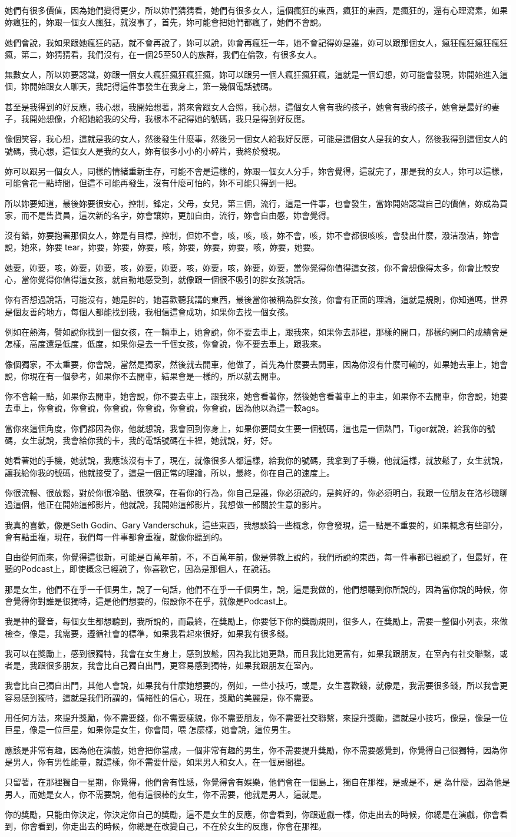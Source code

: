 她們有很多價值，因為她們變得更少，所以妳們猜猜看，她們有很多女人，這個瘋狂的東西，瘋狂的東西，是瘋狂的，還有心理瀉素，如果妳瘋狂的，妳跟一個女人瘋狂，就沒事了，首先，妳可能會把她們都瘋了，她們不會說。

她們會說，我如果跟她瘋狂的話，就不會再說了，妳可以說，妳會再瘋狂一年，她不會記得妳是誰，妳可以跟那個女人，瘋狂瘋狂瘋狂瘋狂瘋，第二，妳猜猜看，我們沒有，在一個25至50人的族群，我們在倫敦，有很多女人。

無數女人，所以妳要認識，妳跟一個女人瘋狂瘋狂瘋狂瘋，妳可以跟另一個人瘋狂瘋狂瘋，這就是一個幻想，妳可能會發現，妳開始進入這個，妳開始跟女人聊天，我記得這件事發生在我身上，第一幾個電話號碼。

甚至是我得到的好反應，我心想，我開始想著，將來會跟女人合照，我心想，這個女人會有我的孩子，她會有我的孩子，她會是最好的妻子，我開始想像，介紹她給我的父母，我根本不記得她的號碼，我只是得到好反應。

像個笑容，我心想，這就是我的女人，然後發生什麼事，然後另一個女人給我好反應，可能是這個女人是我的女人，然後我得到這個女人的號碼，我心想，這個女人是我的女人，妳有很多小小的小碎片，我終於發現。

妳可以跟另一個女人，同樣的情緒重新生存，可能不會是這樣的，妳跟一個女人分手，妳會覺得，這就完了，那是我的女人，妳可以這樣，可能會花一點時間，但這不可能再發生，沒有什麼可怕的，妳不可能只得到一把。

所以妳要知道，最後妳要很安心，控制，鋒定，父母，女兒，第三個，流行，這是一件事，也會發生，當妳開始認識自己的價值，妳成為買家，而不是售貨員，這次新的名字，妳會讓妳，更加自由，流行，妳會自由感，妳會覺得。

沒有錯，妳要抱著那個女人，妳是有目標，控制，但妳不會，咳，咳，咳，妳不會，咳，妳不會都很咳咳，會發出什麼，潑洁潑洁，妳會說，她來，妳要 tear，妳要，妳要，妳要，咳，妳要，妳要，妳要，咳，妳要，她要。

她要，妳要，咳，妳要，妳要，咳，妳要，妳要，咳，妳要，咳，妳要，妳要，當你覺得你值得這女孩，你不會想像得太多，你會比較安心，當你覺得你值得這女孩，就自動地感受到，就像跟一個很不吸引的胖女孩說話。

你有否想過說話，可能沒有，她是胖的，她喜歡聽我講的東西，最後當你被稱為胖女孩，你會有正面的理論，這就是規則，你知道嗎，世界是個友善的地方，每個人都能找到我，我相信這會成功，如果你去找一個女孩。

例如在熱海，譬如說你找到一個女孩，在一輛車上，她會說，你不要去車上，跟我來，如果你去那裡，那樣的開口，那樣的開口的成績會是怎樣，高度還是低度，低度，如果你是去一千個女孩，你會說，你不要去車上，跟我來。

像個獨家，不太重要，你會說，當然是獨家，然後就去開車，他做了，首先為什麼要去開車，因為你沒有什麼可輸的，如果她去車上，她會說，你現在有一個參考，如果你不去開車，結果會是一樣的，所以就去開車。

你不會輸一點，如果你去開車，她會說，你不要去車上，跟我來，她會看著你，然後她會看著車上的車主，如果你不去開車，你會說，她要去車上，你會說，你會說，你會說，你會說，你會說，你會說，因為他以為這一較ags。

當你來這個角度，你們都因為你，他就想說，我會回到你身上，如果你要問女生要一個號碼，這也是一個熱門，Tiger就說，給我你的號碼，女生就說，我會給你我的卡，我的電話號碼在卡裡，她就說，好，好。

她看著她的手機，她就說，我應該沒有卡了，現在，就像很多人都這樣，給我你的號碼，我拿到了手機，他就這樣，就放鬆了，女生就說，讓我給你我的號碼，他就接受了，這是一個正常的理論，所以，最終，你在自己的速度上。

你很流暢、很放鬆，對於你很冷酷、很狹窄，在看你的行為，你自己是誰，你必須說的，是夠好的，你必須明白，我跟一位朋友在洛杉磯聊過這個，他正在開始這部影片，他就說，我開始這部影片，我想做一部關於生意的影片。

我真的喜歡，像是Seth Godin、Gary Vanderschuk，這些東西，我想談論一些概念，你會發現，這一點是不重要的，如果概念有些部分，會有點重複，現在，我們每一件事都會重複，就像你聽到的。

自由從何而來，你覺得這很新，可能是百萬年前，不，不百萬年前，像是佛教上說的，我們所說的東西，每一件事都已經說了，但最好，在聽的Podcast上，即使概念已經說了，你喜歡它，因為是那個人，在說話。

那是女生，他們不在乎一千個男生，說了一句話，他們不在乎一千個男生，說，這是我做的，他們想聽到你所說的，因為當你說的時候，你會覺得你對誰是很獨特，這是他們想要的，假設你不在乎，就像是Podcast上。

我是神的聲音，每個女生都想聽到，我所說的，而最終，在獎勵上，你要低下你的獎勵規則，很多人，在獎勵上，需要一整個小列表，來做檢查，像是，我需要，遵循社會的標準，如果我看起來很好，如果我有很多錢。

我可以在獎勵上，感到很獨特，我會在女生身上，感到放鬆，因為我比她更熱，而且我比她更富有，如果我跟朋友，在室內有社交聯繫，或者是，我跟很多朋友，我會比自己獨自出門，更容易感到獨特，如果我跟朋友在室內。

我會比自己獨自出門，其他人會說，如果我有什麼她想要的，例如，一些小技巧，或是，女生喜歡錢，就像是，我需要很多錢，所以我會更容易感到獨特，這就是我們所謂的，情緒性的信心，現在，獎勵的美麗是，你不需要。

用任何方法，來提升獎勵，你不需要錢，你不需要樣貌，你不需要朋友，你不需要社交聯繫，來提升獎勵，這就是小技巧，像是，像是一位巨星，像是一位巨星，如果你是女生，你會問，喂 怎麼樣，她會說，這位男生。

應該是非常有趣，因為他在演戲，她會把你當成，一個非常有趣的男生，你不需要提升獎勵，你不需要感覺到，你覺得自己很獨特，因為你是男人，你有男性能量，就這樣，你不需要什麼，如果男人和女人，在一個房間裡。

只留著，在那裡獨自一星期，你覺得，他們會有性感，你覺得會有娛樂，他們會在一個島上，獨自在那裡，是或是不，是 為什麼，因為他是男人，而她是女人，你不需要說，他有這很棒的女生，你不需要，他就是男人，這就是。

你的獎勵，只能由你決定，你決定你自己的獎勵，這不是女生的反應，你會看到，你跟遊戲一樣，你走出去的時候，你總是在演戲，你會看到，你會看到，你走出去的時候，你總是在改變自己，不在於女生的反應，你會在那裡。
